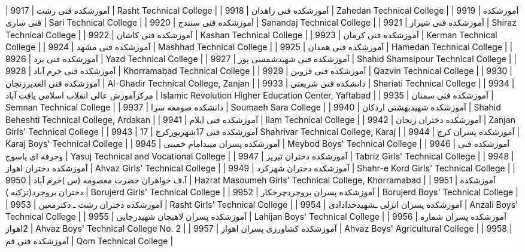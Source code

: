| 9917 | آموزشکده فنی رشت | Rasht Technical College |
| 9918 | آموزشکده فنی زاهدان | Zahedan Technical College |
| 9919 | آموزشکده فنی ساری | Sari Technical College |
| 9920 | آموزشکده فنی سنندج | Sanandaj Technical College |
| 9921 | آموزشکده فنی شیراز | Shiraz Technical College |
| 9922 | آموزشکده فنی کاشان | Kashan Technical College |
| 9923 | آموزشکده فنی کرمان | Kerman Technical College |
| 9924 | آموزشکده فنی مشهد | Mashhad Technical College |
| 9925 | آموزشکده فنی همدان | Hamedan Technical College |
| 9926 | آموزشکده فنی یزد | Yazd Technical College |
| 9927 | آموزشکده فنی شهیدشمسی پور | Shahid Shamsipour Technical College |
| 9928 | آموزشکده فنی خرم آباد | Khorramabad Technical College |
| 9929 | آموزشکده فنی قزوین | Qazvin Technical College |
| 9930 | آموزشکده فنی الغدیرزنجان | Al-Ghadir Technical College, Zanjan |
| 9933 | دانشکده فنی شریعتی | Shariati Technical College |
| 9934 | مرکزآموزش عالی انقلاب اسلامی یافت آباد | Islamic Revolution Higher Education Center, Yaftabad |
| 9935 | آموزشکده فنی سمنان | Semnan Technical College |
| 9937 | دانشکده صومعه سرا | Soumaeh Sara College |
| 9940 | آموزشکده شهیدبهشتی اردکان | Shahid Beheshti Technical College, Ardakan |
| 9941 | آموزشکده فنی ایلام | Ilam Technical College |
| 9942 | آموزشکده دختران زنجان | Zanjan Girls' Technical College |
| 9943 | آموزشکده فنی 17شهریورکرج | 17 Shahrivar Technical College, Karaj |
| 9944 | آموزشکده پسران کرج | Karaj Boys' Technical College |
| 9945 | آموزشکده پسران میبدامام خمینی | Meybod Boys' Technical College |
| 9946 | آموزشکده فنی وحرفه ای یاسوج | Yasuj Technical and Vocational College |
| 9947 | آموزشکده دختران تبریز | Tabriz Girls' Technical College |
| 9948 | آموزشکده دختران اهواز | Ahvaz Girls' Technical College |
| 9949 | آموزشکده دختران شهرکرد | Shahr-e Kord Girls' Technical College |
| 9950 | آ.ف  خواهران حضرت معصومه (س )خرم آباد | Hazrat Masoumeh Girls' Technical College, Khorramabad |
| 9951 | آموزشکده دختران بروجرد(تزکیه ) | Borujerd Girls' Technical College |
| 9952 | آموزشکده پسران بروجردچرخکار | Borujerd Boys' Technical College |
| 9953 | آموزشکده دختران رشت ـ دکترمعین | Rasht Girls' Technical College |
| 9954 | آموزشکده پسران انزلی ـشهیدخدادادی | Anzali Boys' Technical College |
| 9955 | آموزشکده پسران لاهیجان شهیدرجایی | Lahijan Boys' Technical College |
| 9956 | آموزشکده پسران شماره 2اهواز | Ahvaz Boys' Technical College No. 2 |
| 9957 | آموزشکده کشاورزی پسران اهواز | Ahvaz Boys' Agricultural College |
| 9958 | آموزشکده  فنی  قم | Qom Technical College |